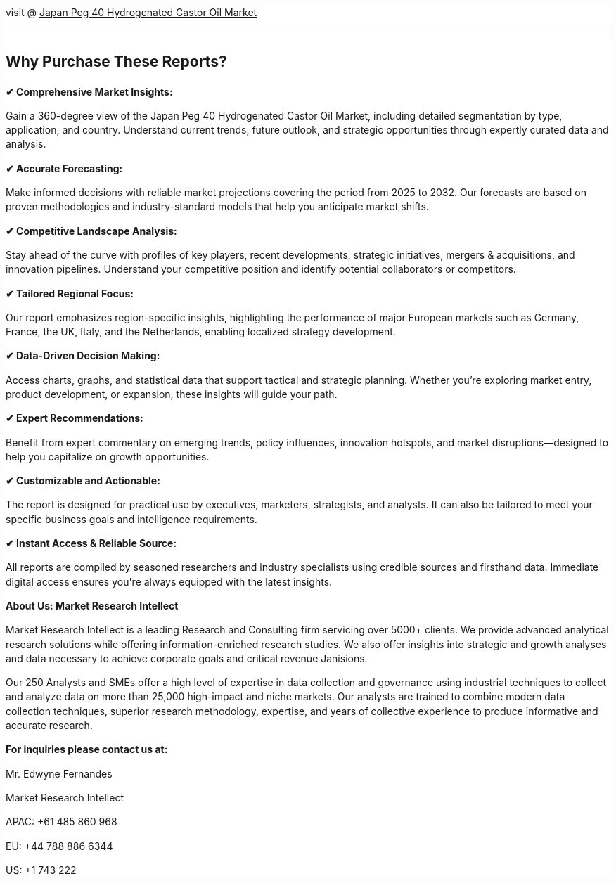 visit&nbsp;@</strong>&nbsp;</span><span class="font-[700]"><a href="https://www.marketresearchintellect.com/product/global-peg-40-hydrogenated-castor-oil-market-size-and-forecast/?utm_source=Linkedin&utm_medium=824" target="_blank" data-tracking-control-name="article-ssr-frontend-pulse_little-text-block" data-tracking-will-navigate="" data-test-link="">Japan Peg 40 Hydrogenated Castor Oil Market</a></span></p></blockquote><hr /><h2>Why Purchase These Reports?</h2><p><strong>✔ Comprehensive Market Insights:</strong></p><p>Gain a 360-degree view of the Japan Peg 40 Hydrogenated Castor Oil Market, including detailed segmentation by type, application, and country. Understand current trends, future outlook, and strategic opportunities through expertly curated data and analysis.</p><p><strong>✔ Accurate Forecasting:</strong></p><p>Make informed decisions with reliable market projections covering the period from 2025 to 2032. Our forecasts are based on proven methodologies and industry-standard models that help you anticipate market shifts.</p><p><strong>✔ Competitive Landscape Analysis:</strong></p><p>Stay ahead of the curve with profiles of key players, recent developments, strategic initiatives, mergers &amp; acquisitions, and innovation pipelines. Understand your competitive position and identify potential collaborators or competitors.</p><p><strong>✔ Tailored Regional Focus:</strong></p><p>Our report emphasizes region-specific insights, highlighting the performance of major European markets such as Germany, France, the UK, Italy, and the Netherlands, enabling localized strategy development.</p><p><strong>✔ Data-Driven Decision Making:</strong></p><p>Access charts, graphs, and statistical data that support tactical and strategic planning. Whether you&rsquo;re exploring market entry, product development, or expansion, these insights will guide your path.</p><p><strong>✔ Expert Recommendations:</strong></p><p>Benefit from expert commentary on emerging trends, policy influences, innovation hotspots, and market disruptions&mdash;designed to help you capitalize on growth opportunities.</p><p><strong>✔ Customizable and Actionable:</strong></p><p>The report is designed for practical use by executives, marketers, strategists, and analysts. It can also be tailored to meet your specific business goals and intelligence requirements.</p><p><strong>✔ Instant Access &amp; Reliable Source:</strong></p><p>All reports are compiled by seasoned researchers and industry specialists using credible sources and firsthand data. Immediate digital access ensures you're always equipped with the latest insights.</p><p><strong><span class="font-[700]">About Us: Market Research Intellect</span></strong></p><p><span class="">Market Research Intellect is a leading Research and Consulting firm servicing over 5000+ clients. We provide advanced analytical research solutions while offering information-enriched research studies.&nbsp;</span>We also offer insights into strategic and growth analyses and data necessary to achieve corporate goals and critical revenue Janisions.</p><p><span class="">Our 250 Analysts and SMEs offer a high level of expertise in data collection and governance using industrial techniques to collect and analyze data on more than 25,000 high-impact and niche markets. Our analysts are trained to combine modern data collection techniques, superior research methodology, expertise, and years of collective experience to produce informative and accurate research.</span></p><p><strong>For inquiries please contact us at:</strong></p><p>Mr. Edwyne Fernandes</p><p>Market Research Intellect</p><p>APAC: +61 485 860 968</p><p>EU: +44 788 886 6344</p><p>US: +1 743 222